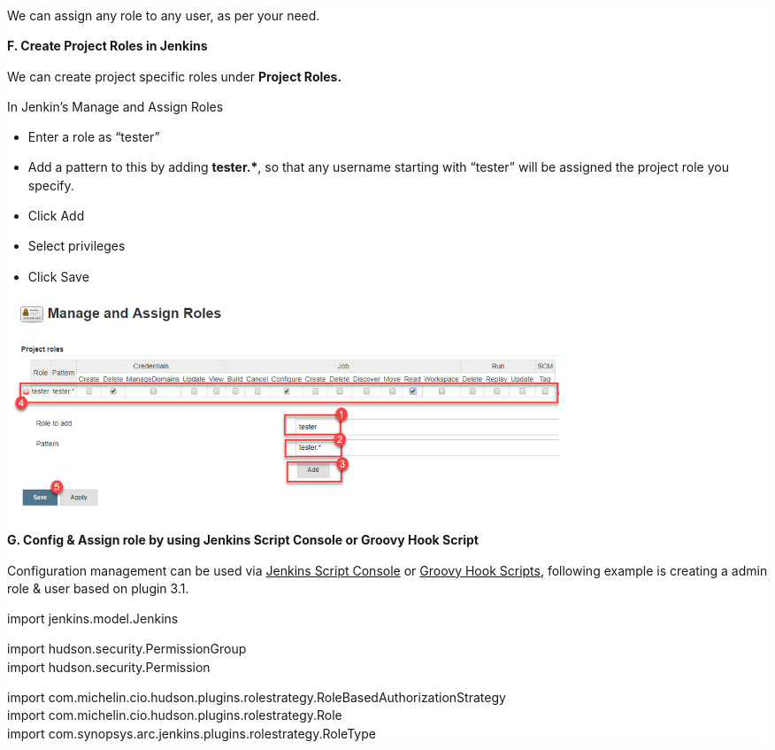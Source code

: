 We can assign any role to any user, as per your need.

**F. Create Project Roles in Jenkins**

We can create project specific roles under **Project Roles.**

In Jenkin’s Manage and Assign Roles

-   Enter a role as “tester”

-   Add a pattern to this by adding **tester.\***, so that any username
starting with “tester” will be assigned the project role you
specify.

-   Click Add

-   Select privileges

-   Click Save

<img src="images/32042546548e9afedfa89dda9304b62bb337443b.png"
style="width:6.5in;height:2.54167in" />

**G. Config & Assign role by using Jenkins Script Console or Groovy Hook Script**


Configuration management can be used via [Jenkins Script
Console](https://www.jenkins.io/doc/book/managing/script-console/) or
[Groovy Hook
Scripts](https://www.jenkins.io/doc/book/managing/groovy-hook-scripts/),
following example is creating a admin role & user based on plugin 3.1.

import jenkins.model.Jenkins  
  
import hudson.security.PermissionGroup  
import hudson.security.Permission  
  
import
com.michelin.cio.hudson.plugins.rolestrategy.RoleBasedAuthorizationStrategy  
import com.michelin.cio.hudson.plugins.rolestrategy.Role  
import com.synopsys.arc.jenkins.plugins.rolestrategy.RoleType  
  